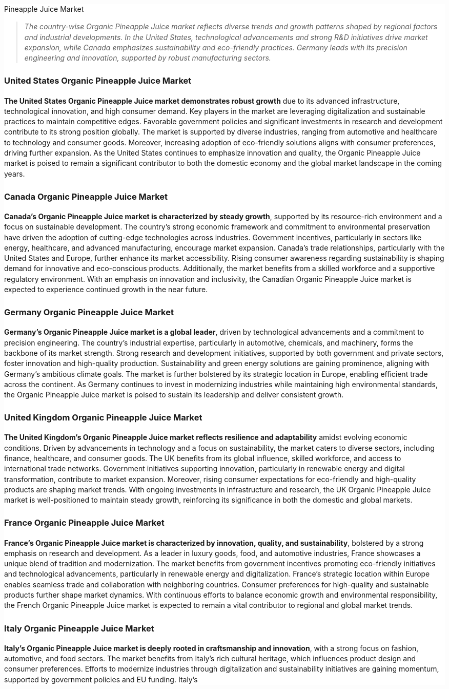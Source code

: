 Pineapple Juice Market<br /></span></h1><blockquote><p><em><span class="">The country-wise Organic Pineapple Juice market reflects diverse trends and growth patterns shaped by regional factors and industrial developments. In the United States, technological advancements and strong R&amp;D initiatives drive market expansion, while Canada emphasizes sustainability and eco-friendly practices. Germany leads with its precision engineering and innovation, supported by robust manufacturing sectors.</span></em></p></blockquote><h3><strong>United States Organic Pineapple Juice Market</strong></h3><p><strong>The United States Organic Pineapple Juice market demonstrates robust growth</strong> due to its advanced infrastructure, technological innovation, and high consumer demand. Key players in the market are leveraging digitalization and sustainable practices to maintain competitive edges. Favorable government policies and significant investments in research and development contribute to its strong position globally. The market is supported by diverse industries, ranging from automotive and healthcare to technology and consumer goods. Moreover, increasing adoption of eco-friendly solutions aligns with consumer preferences, driving further expansion. As the United States continues to emphasize innovation and quality, the Organic Pineapple Juice market is poised to remain a significant contributor to both the domestic economy and the global market landscape in the coming years.</p><h3><strong>Canada Organic Pineapple Juice Market</strong></h3><p><strong>Canada&rsquo;s Organic Pineapple Juice market is characterized by steady growth</strong>, supported by its resource-rich environment and a focus on sustainable development. The country&rsquo;s strong economic framework and commitment to environmental preservation have driven the adoption of cutting-edge technologies across industries. Government incentives, particularly in sectors like energy, healthcare, and advanced manufacturing, encourage market expansion. Canada&rsquo;s trade relationships, particularly with the United States and Europe, further enhance its market accessibility. Rising consumer awareness regarding sustainability is shaping demand for innovative and eco-conscious products. Additionally, the market benefits from a skilled workforce and a supportive regulatory environment. With an emphasis on innovation and inclusivity, the Canadian Organic Pineapple Juice market is expected to experience continued growth in the near future.</p><h3><strong>Germany Organic Pineapple Juice Market</strong></h3><p><strong>Germany&rsquo;s Organic Pineapple Juice market is a global leader</strong>, driven by technological advancements and a commitment to precision engineering. The country&rsquo;s industrial expertise, particularly in automotive, chemicals, and machinery, forms the backbone of its market strength. Strong research and development initiatives, supported by both government and private sectors, foster innovation and high-quality production. Sustainability and green energy solutions are gaining prominence, aligning with Germany&rsquo;s ambitious climate goals. The market is further bolstered by its strategic location in Europe, enabling efficient trade across the continent. As Germany continues to invest in modernizing industries while maintaining high environmental standards, the Organic Pineapple Juice market is poised to sustain its leadership and deliver consistent growth.</p><h3><strong>United Kingdom Organic Pineapple Juice Market</strong></h3><p><strong>The United Kingdom&rsquo;s Organic Pineapple Juice market reflects resilience and adaptability</strong> amidst evolving economic conditions. Driven by advancements in technology and a focus on sustainability, the market caters to diverse sectors, including finance, healthcare, and consumer goods. The UK benefits from its global influence, skilled workforce, and access to international trade networks. Government initiatives supporting innovation, particularly in renewable energy and digital transformation, contribute to market expansion. Moreover, rising consumer expectations for eco-friendly and high-quality products are shaping market trends. With ongoing investments in infrastructure and research, the UK Organic Pineapple Juice market is well-positioned to maintain steady growth, reinforcing its significance in both the domestic and global markets.</p><h3><strong>France Organic Pineapple Juice Market</strong></h3><p><strong>France&rsquo;s Organic Pineapple Juice market is characterized by innovation, quality, and sustainability</strong>, bolstered by a strong emphasis on research and development. As a leader in luxury goods, food, and automotive industries, France showcases a unique blend of tradition and modernization. The market benefits from government incentives promoting eco-friendly initiatives and technological advancements, particularly in renewable energy and digitalization. France&rsquo;s strategic location within Europe enables seamless trade and collaboration with neighboring countries. Consumer preferences for high-quality and sustainable products further shape market dynamics. With continuous efforts to balance economic growth and environmental responsibility, the French Organic Pineapple Juice market is expected to remain a vital contributor to regional and global market trends.</p><h3><strong>Italy Organic Pineapple Juice Market</strong></h3><p><strong>Italy&rsquo;s Organic Pineapple Juice market is deeply rooted in craftsmanship and innovation</strong>, with a strong focus on fashion, automotive, and food sectors. The market benefits from Italy&rsquo;s rich cultural heritage, which influences product design and consumer preferences. Efforts to modernize industries through digitalization and sustainability initiatives are gaining momentum, supported by government policies and EU funding. Italy&rsquo;s